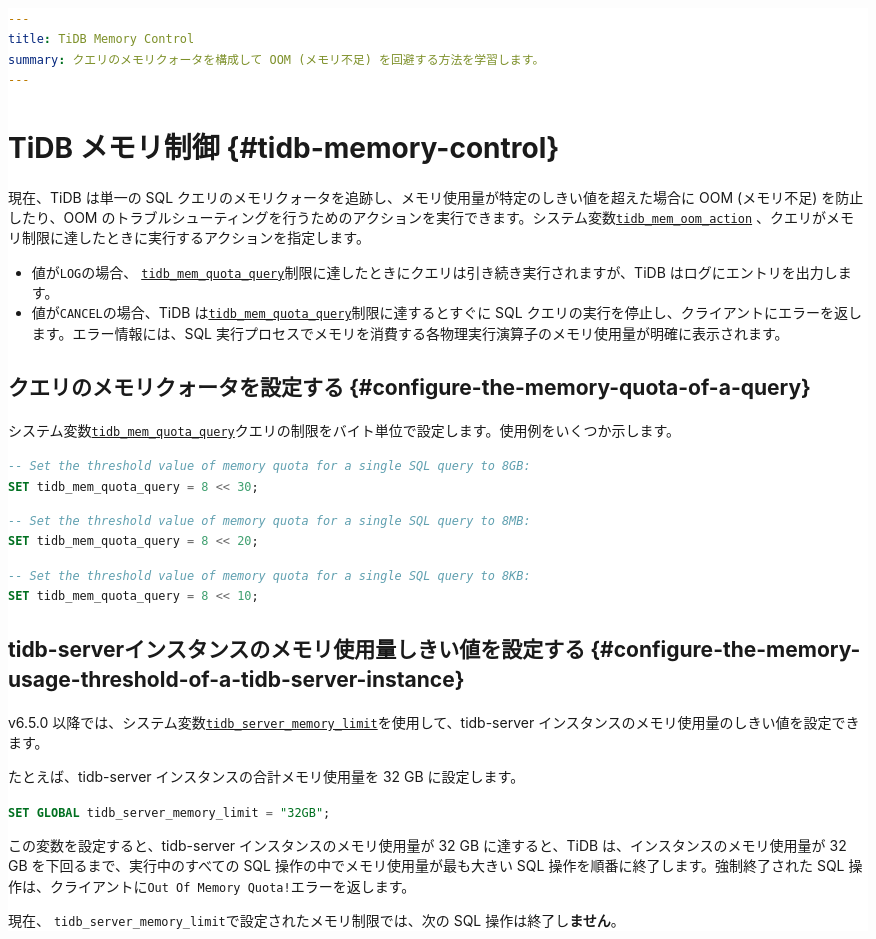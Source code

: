 ```yaml
---
title: TiDB Memory Control
summary: クエリのメモリクォータを構成して OOM (メモリ不足) を回避する方法を学習します。
---
```


# TiDB メモリ制御 {#tidb-memory-control}

現在、TiDB は単一の SQL クエリのメモリクォータを追跡し、メモリ使用量が特定のしきい値を超えた場合に OOM (メモリ不足) を防止したり、OOM のトラブルシューティングを行うためのアクションを実行できます。システム変数[`tidb_mem_oom_action`](/system-variables.md#tidb_mem_oom_action-new-in-v610) 、クエリがメモリ制限に達したときに実行するアクションを指定します。

-   値が`LOG`の場合、 [`tidb_mem_quota_query`](/system-variables.md#tidb_mem_quota_query)制限に達したときにクエリは引き続き実行されますが、TiDB はログにエントリを出力します。
-   値が`CANCEL`の場合、TiDB は[`tidb_mem_quota_query`](/system-variables.md#tidb_mem_quota_query)制限に達するとすぐに SQL クエリの実行を停止し、クライアントにエラーを返します。エラー情報には、SQL 実行プロセスでメモリを消費する各物理実行演算子のメモリ使用量が明確に表示されます。

## クエリのメモリクォータを設定する {#configure-the-memory-quota-of-a-query}

システム変数[`tidb_mem_quota_query`](/system-variables.md#tidb_mem_quota_query)クエリの制限をバイト単位で設定します。使用例をいくつか示します。

```sql
-- Set the threshold value of memory quota for a single SQL query to 8GB:
SET tidb_mem_quota_query = 8 << 30;
```

```sql
-- Set the threshold value of memory quota for a single SQL query to 8MB:
SET tidb_mem_quota_query = 8 << 20;
```

```sql
-- Set the threshold value of memory quota for a single SQL query to 8KB:
SET tidb_mem_quota_query = 8 << 10;
```

## tidb-serverインスタンスのメモリ使用量しきい値を設定する {#configure-the-memory-usage-threshold-of-a-tidb-server-instance}

v6.5.0 以降では、システム変数[`tidb_server_memory_limit`](/system-variables.md#tidb_server_memory_limit-new-in-v640)を使用して、tidb-server インスタンスのメモリ使用量のしきい値を設定できます。

たとえば、tidb-server インスタンスの合計メモリ使用量を 32 GB に設定します。

```sql
SET GLOBAL tidb_server_memory_limit = "32GB";
```

この変数を設定すると、tidb-server インスタンスのメモリ使用量が 32 GB に達すると、TiDB は、インスタンスのメモリ使用量が 32 GB を下回るまで、実行中のすべての SQL 操作の中でメモリ使用量が最も大きい SQL 操作を順番に終了します。強制終了された SQL 操作は、クライアントに`Out Of Memory Quota!`エラーを返します。

現在、 `tidb_server_memory_limit`で設定されたメモリ制限では、次の SQL 操作は終了し**ません**。

